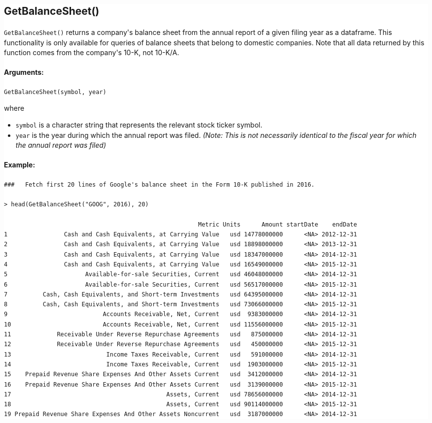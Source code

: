 
## GetBalanceSheet()

`GetBalanceSheet()` returns a company's balance sheet from the annual report of a given filing year as a dataframe. This functionality is only available for queries of balance sheets that belong to domestic companies.  Note that all data returned by this function comes from the company's 10-K, not 10-K/A.

#### Arguments:

`GetBalanceSheet(symbol, year)`

where

* `symbol` is a character string that represents the relevant stock ticker symbol.
* `year` is the year during which the annual report was filed. *(Note: This is not necessarily identical to the fiscal year for which the annual report was filed)*

#### Example:

```
###   Fetch first 20 lines of Google's balance sheet in the Form 10-K published in 2016.

> head(GetBalanceSheet("GOOG", 2016), 20)

                                                       Metric Units      Amount startDate    endDate
1                Cash and Cash Equivalents, at Carrying Value   usd 14778000000      <NA> 2012-12-31
2                Cash and Cash Equivalents, at Carrying Value   usd 18898000000      <NA> 2013-12-31
3                Cash and Cash Equivalents, at Carrying Value   usd 18347000000      <NA> 2014-12-31
4                Cash and Cash Equivalents, at Carrying Value   usd 16549000000      <NA> 2015-12-31
5                      Available-for-sale Securities, Current   usd 46048000000      <NA> 2014-12-31
6                      Available-for-sale Securities, Current   usd 56517000000      <NA> 2015-12-31
7          Cash, Cash Equivalents, and Short-term Investments   usd 64395000000      <NA> 2014-12-31
8          Cash, Cash Equivalents, and Short-term Investments   usd 73066000000      <NA> 2015-12-31
9                           Accounts Receivable, Net, Current   usd  9383000000      <NA> 2014-12-31
10                          Accounts Receivable, Net, Current   usd 11556000000      <NA> 2015-12-31
11             Receivable Under Reverse Repurchase Agreements   usd   875000000      <NA> 2014-12-31
12             Receivable Under Reverse Repurchase Agreements   usd   450000000      <NA> 2015-12-31
13                           Income Taxes Receivable, Current   usd   591000000      <NA> 2014-12-31
14                           Income Taxes Receivable, Current   usd  1903000000      <NA> 2015-12-31
15    Prepaid Revenue Share Expenses And Other Assets Current   usd  3412000000      <NA> 2014-12-31
16    Prepaid Revenue Share Expenses And Other Assets Current   usd  3139000000      <NA> 2015-12-31
17                                            Assets, Current   usd 78656000000      <NA> 2014-12-31
18                                            Assets, Current   usd 90114000000      <NA> 2015-12-31
19 Prepaid Revenue Share Expenses And Other Assets Noncurrent   usd  3187000000      <NA> 2014-12-31
```
